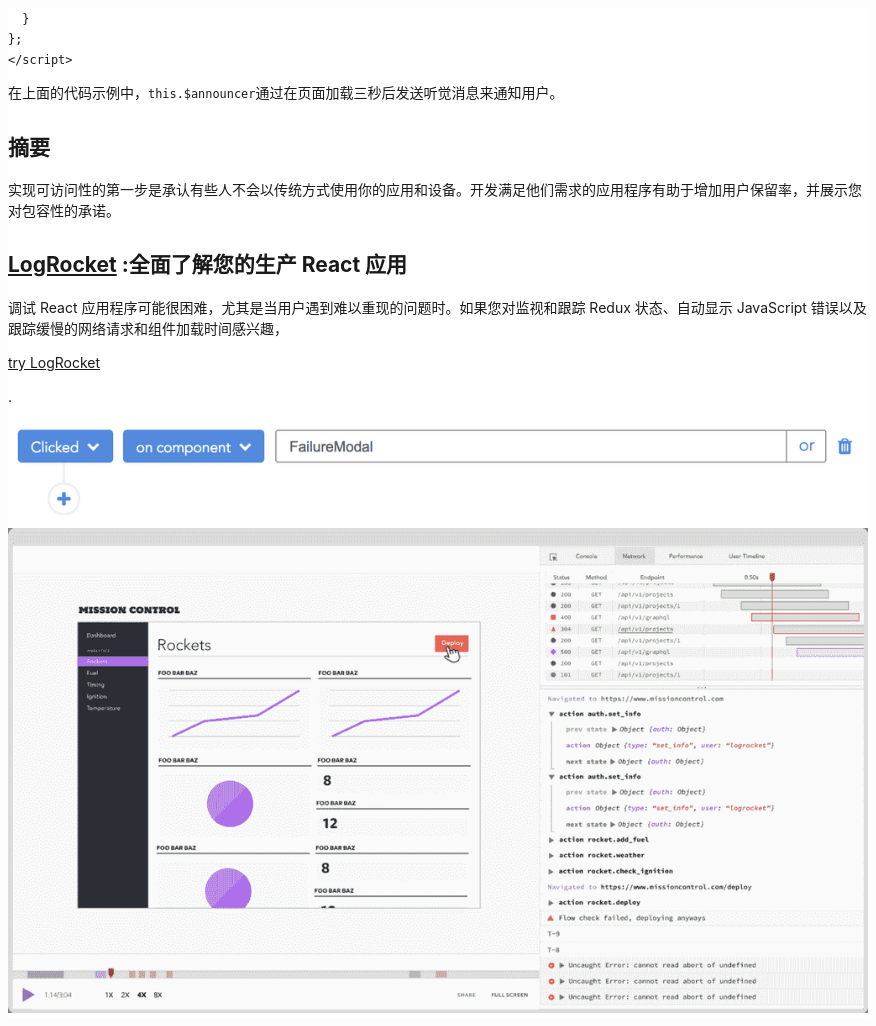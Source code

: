 ```
  }
};
</script>

```

在上面的代码示例中，`this.$announcer`通过在页面加载三秒后发送听觉消息来通知用户。

## 摘要

实现可访问性的第一步是承认有些人不会以传统方式使用你的应用和设备。开发满足他们需求的应用程序有助于增加用户保留率，并展示您对包容性的承诺。

## [LogRocket](https://lp.logrocket.com/blg/react-signup-general) :全面了解您的生产 React 应用

调试 React 应用程序可能很困难，尤其是当用户遇到难以重现的问题时。如果您对监视和跟踪 Redux 状态、自动显示 JavaScript 错误以及跟踪缓慢的网络请求和组件加载时间感兴趣，

[try LogRocket](https://lp.logrocket.com/blg/react-signup-general)

.

[![](img/f300c244a1a1cf916df8b4cb02bec6c6.png) ](https://lp.logrocket.com/blg/react-signup-general) [![LogRocket Dashboard Free Trial Banner](img/d6f5a5dd739296c1dd7aab3d5e77eeb9.png)](https://lp.logrocket.com/blg/react-signup-general) 
